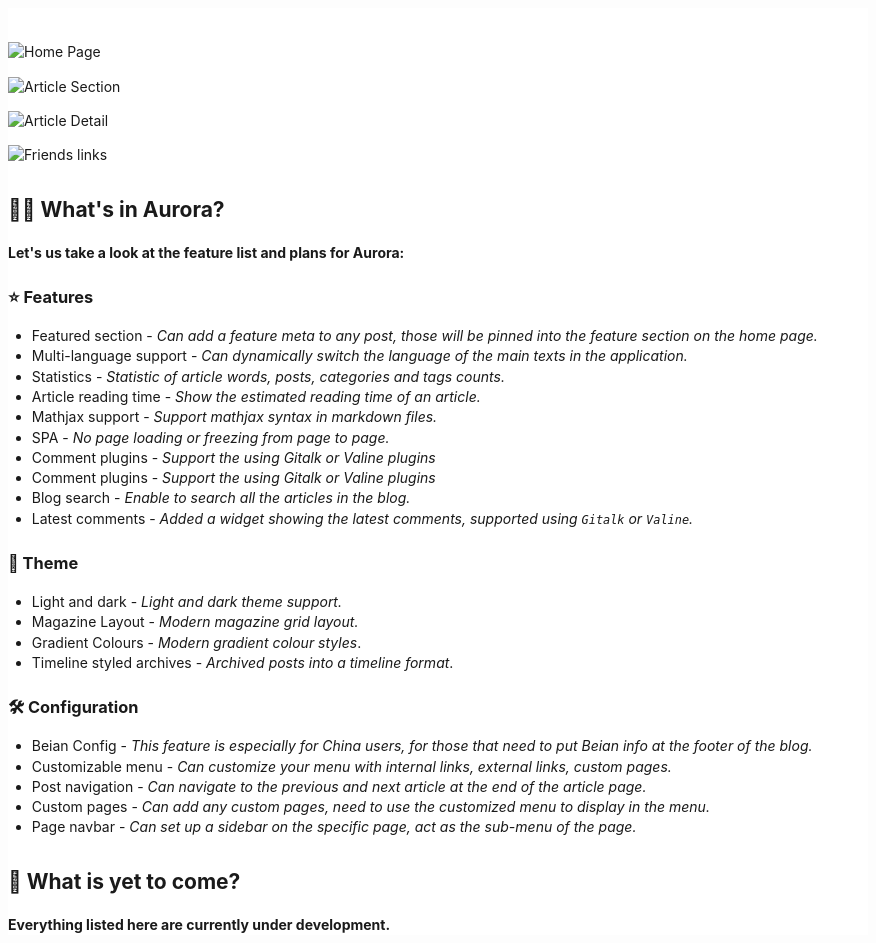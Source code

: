 <br/>

![Home Page](/previews/home-page.png?raw=true)

![Article Section](/previews/article-section.png?raw=true)

![Article Detail](/previews/article-detail.png?raw=true)

![Friends links](/previews/friends-links.png?raw=true)

## 🏳️‍🌈 What's in Aurora?

**Let's us take a look at the feature list and plans for Aurora:**

### ⭐️ Features

- Featured section - _Can add a feature meta to any post, those will be pinned into the feature section on the home page._
- Multi-language support - _Can dynamically switch the language of the main texts in the application._
- Statistics - _Statistic of article words, posts, categories and tags counts._
- Article reading time - _Show the estimated reading time of an article._
- Mathjax support - _Support mathjax syntax in markdown files._
- SPA - _No page loading or freezing from page to page._
- Comment plugins - _Support the using Gitalk or Valine plugins_
- Comment plugins - _Support the using Gitalk or Valine plugins_
- Blog search - _Enable to search all the articles in the blog._
- Latest comments - _Added a widget showing the latest comments, supported using `Gitalk` or `Valine`._

### 🎨 Theme

- Light and dark - _Light and dark theme support._
- Magazine Layout - _Modern magazine grid layout._
- Gradient Colours - _Modern gradient colour styles_.
- Timeline styled archives - _Archived posts into a timeline format_.

### 🛠 Configuration

- Beian Config - _This feature is especially for China users, for those that need to put Beian info at the footer of the blog._
- Customizable menu - _Can customize your menu with internal links, external links, custom pages._
- Post navigation - _Can navigate to the previous and next article at the end of the article page._
- Custom pages - _Can add any custom pages, need to use the customized menu to display in the menu._
- Page navbar - _Can set up a sidebar on the specific page, act as the sub-menu of the page._

## 🚀 What is yet to come?

**Everything listed here are currently under development.**
